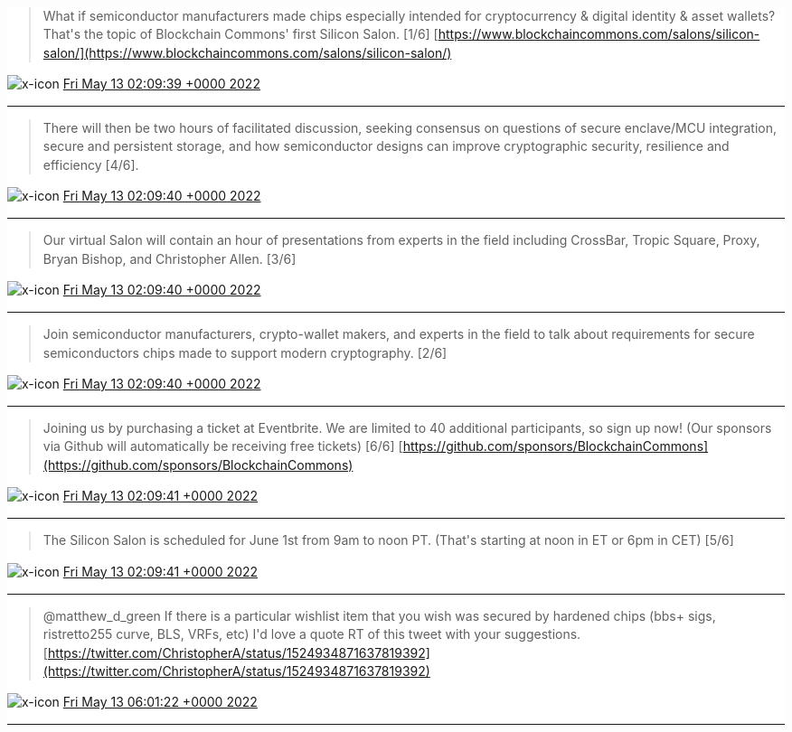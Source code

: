 > What if semiconductor manufacturers made chips especially intended for cryptocurrency &amp; digital identity &amp; asset wallets? That's the topic of Blockchain Commons' first Silicon Salon. [1/6] [https://www.blockchaincommons.com/salons/silicon-salon/](https://www.blockchaincommons.com/salons/silicon-salon/)

<img src="{{ site.url }}{{ site.baseurl }}/assets/images/media/tweet.ico" alt="x-icon" width="30" /> [Fri May 13 02:09:39 +0000 2022](https://twitter.com/ChristopherA/status/1524934871637819392)

----

> There will then be two hours of facilitated discussion, seeking consensus on questions of secure enclave/MCU integration, secure and persistent storage, and how semiconductor designs can improve cryptographic security, resilience and efficiency [4/6].

<img src="{{ site.url }}{{ site.baseurl }}/assets/images/media/tweet.ico" alt="x-icon" width="30" /> [Fri May 13 02:09:40 +0000 2022](https://twitter.com/ChristopherA/status/1524934874922033153)

----

> Our virtual Salon will contain an hour of presentations from experts in the field including CrossBar, Tropic Square, Proxy, Bryan Bishop, and Christopher Allen. [3/6]

<img src="{{ site.url }}{{ site.baseurl }}/assets/images/media/tweet.ico" alt="x-icon" width="30" /> [Fri May 13 02:09:40 +0000 2022](https://twitter.com/ChristopherA/status/1524934873865064448)

----

> Join semiconductor manufacturers, crypto-wallet makers, and experts in the field to talk about requirements for secure semiconductors chips made to support modern cryptography. [2/6]

<img src="{{ site.url }}{{ site.baseurl }}/assets/images/media/tweet.ico" alt="x-icon" width="30" /> [Fri May 13 02:09:40 +0000 2022](https://twitter.com/ChristopherA/status/1524934872883556352)

----

> Joining us by purchasing a ticket at Eventbrite. We are limited to 40 additional participants, so sign up now! (Our sponsors via Github will automatically be receiving free tickets) [6/6] [https://github.com/sponsors/BlockchainCommons](https://github.com/sponsors/BlockchainCommons)

<img src="{{ site.url }}{{ site.baseurl }}/assets/images/media/tweet.ico" alt="x-icon" width="30" /> [Fri May 13 02:09:41 +0000 2022](https://twitter.com/ChristopherA/status/1524934876855607297)

----

> The Silicon Salon is scheduled for June 1st from 9am to noon PT. (That's starting at noon in ET or 6pm in CET) [5/6]

<img src="{{ site.url }}{{ site.baseurl }}/assets/images/media/tweet.ico" alt="x-icon" width="30" /> [Fri May 13 02:09:41 +0000 2022](https://twitter.com/ChristopherA/status/1524934875978997760)

----

> @matthew_d_green If there is a particular wishlist item that you wish was secured by hardened chips (bbs+ sigs, ristretto255 curve, BLS, VRFs, etc) I'd love a quote RT of this tweet with your suggestions. [https://twitter.com/ChristopherA/status/1524934871637819392](https://twitter.com/ChristopherA/status/1524934871637819392)

<img src="{{ site.url }}{{ site.baseurl }}/assets/images/media/tweet.ico" alt="x-icon" width="30" /> [Fri May 13 06:01:22 +0000 2022](https://twitter.com/ChristopherA/status/1524993181405761537)

----
